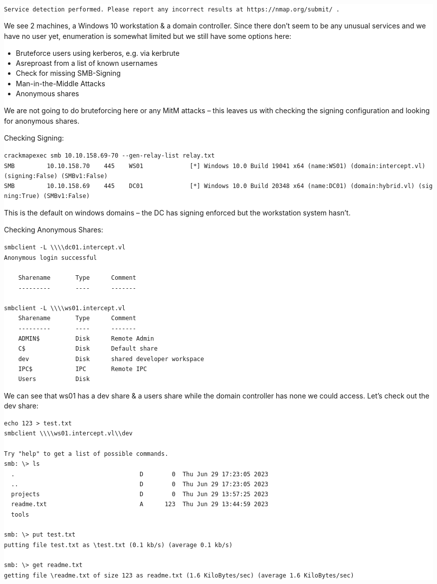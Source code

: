 ```
Service detection performed. Please report any incorrect results at https://nmap.org/submit/ .
```

We see 2 machines, a Windows 10 workstation & a domain controller. Since there don’t seem to be any unusual services and we have no user yet, enumeration is somewhat limited but we still have some options here:

- Bruteforce users using kerberos, e.g. via kerbrute
- Asreproast from a list of known usernames
- Check for missing SMB-Signing
- Man-in-the-Middle Attacks
- Anonymous shares

We are not going to do bruteforcing here or any MitM attacks – this leaves us with checking the signing configuration and looking for anonymous shares.

Checking Signing:

```
crackmapexec smb 10.10.158.69-70 --gen-relay-list relay.txt
SMB         10.10.158.70    445    WS01             [*] Windows 10.0 Build 19041 x64 (name:WS01) (domain:intercept.vl) (signing:False) (SMBv1:False)
SMB         10.10.158.69    445    DC01             [*] Windows 10.0 Build 20348 x64 (name:DC01) (domain:hybrid.vl) (signing:True) (SMBv1:False)
```

This is the default on windows domains – the DC has signing enforced but the workstation system hasn’t.

Checking Anonymous Shares:

```
smbclient -L \\\\dc01.intercept.vl
Anonymous login successful

	Sharename       Type      Comment
	---------       ----      -------

smbclient -L \\\\ws01.intercept.vl
	Sharename       Type      Comment
	---------       ----      -------
	ADMIN$          Disk      Remote Admin
	C$              Disk      Default share
	dev             Disk      shared developer workspace
	IPC$            IPC       Remote IPC
	Users           Disk
```

We can see that ws01 has a dev share & a users share while the domain controller has none we could access. Let’s check out the dev share:

```
echo 123 > test.txt
smbclient \\\\ws01.intercept.vl\\dev

Try "help" to get a list of possible commands.
smb: \> ls
  .                                   D        0  Thu Jun 29 17:23:05 2023
  ..                                  D        0  Thu Jun 29 17:23:05 2023
  projects                            D        0  Thu Jun 29 13:57:25 2023
  readme.txt                          A      123  Thu Jun 29 13:44:59 2023
  tools  

smb: \> put test.txt
putting file test.txt as \test.txt (0.1 kb/s) (average 0.1 kb/s)

smb: \> get readme.txt
getting file \readme.txt of size 123 as readme.txt (1.6 KiloBytes/sec) (average 1.6 KiloBytes/sec)
```